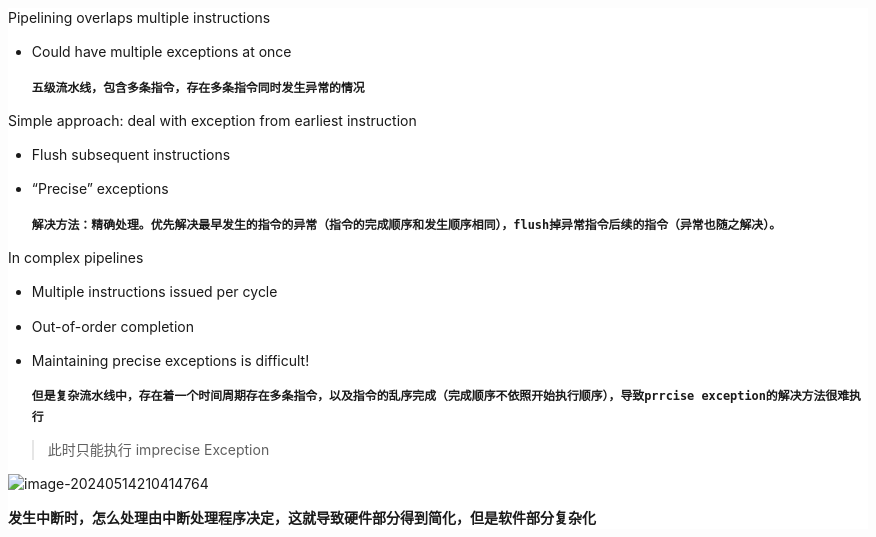 Pipelining overlaps multiple instructions 

- Could have multiple exceptions at once

  **`五级流水线，包含多条指令，存在多条指令同时发生异常的情况`**

Simple approach: deal with exception from earliest instruction

- Flush subsequent instructions

- “Precise” exceptions

  **`解决方法：精确处理。优先解决最早发生的指令的异常（指令的完成顺序和发生顺序相同），flush掉异常指令后续的指令（异常也随之解决）。`**

In complex pipelines

- Multiple instructions issued per cycle

- Out-of-order completion

- Maintaining precise exceptions is difficult!

  **`但是复杂流水线中，存在着一个时间周期存在多条指令，以及指令的乱序完成（完成顺序不依照开始执行顺序），导致prrcise exception的解决方法很难执行`**

> 此时只能执行 imprecise Exception

![image-20240514210414764](https://zn-typora-image.oss-cn-hangzhou.aliyuncs.com/typora_image/202405142104801.png)

**发生中断时，怎么处理由中断处理程序决定，这就导致硬件部分得到简化，但是软件部分复杂化**
